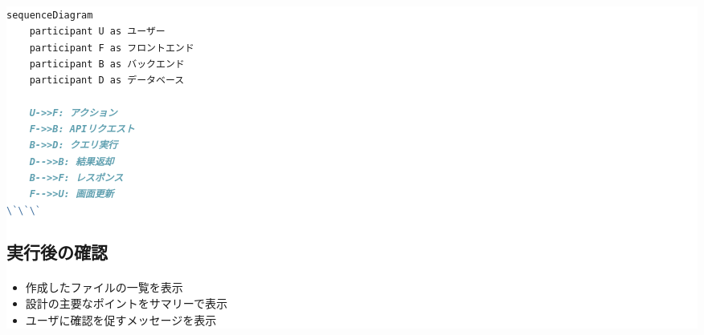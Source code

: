 ```markdown
sequenceDiagram
    participant U as ユーザー
    participant F as フロントエンド
    participant B as バックエンド
    participant D as データベース
    
    U->>F: アクション
    F->>B: APIリクエスト
    B->>D: クエリ実行
    D-->>B: 結果返却
    B-->>F: レスポンス
    F-->>U: 画面更新
\`\`\`
```

## 実行後の確認
- 作成したファイルの一覧を表示
- 設計の主要なポイントをサマリーで表示
- ユーザに確認を促すメッセージを表示
